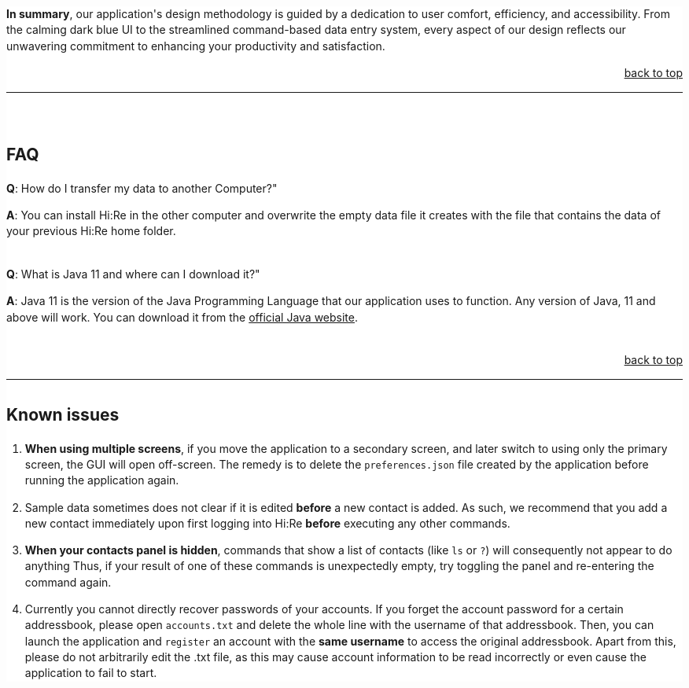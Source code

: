 **In summary**, our application's design methodology is guided by a dedication to user comfort, efficiency, and accessibility.
From the calming dark blue UI to the streamlined command-based data entry system, every aspect of our design reflects our
unwavering commitment to enhancing your productivity and satisfaction.

<div style="text-align: right;">
  <a href=#table-of-contents>
    back to top
    </a>
  </div>

---
<div style="page-break-after: always; visibility: hidden"> \pagebreak </div>

## FAQ

**Q**: How do I transfer my data to another Computer?"<br>

**A**: You can install Hi:Re in the other computer and overwrite the empty data file it creates with the file that contains the data of your previous Hi:Re home folder.<br><br>


**Q**: What is Java 11 and where can I download it?"<br>

**A**: Java 11 is the version of the Java Programming Language that our application uses to function. Any version of Java, 11 and above will work. You can download it from the [official Java website](https://www.oracle.com/sg/java/).<br><br>

<div style="text-align: right;">
  <a href=#table-of-contents>
    back to top
    </a>
  </div>

---

## Known issues

1. **When using multiple screens**, if you move the application to a secondary screen, and later switch to using only the primary screen, the GUI will open off-screen. The remedy is to delete the `preferences.json` file created by the application before running the application again.

2. Sample data sometimes does not clear if it is edited **before** a new contact is added. As such, we recommend that you add a new contact immediately upon first logging into Hi:Re **before** executing any other commands.

3. **When your contacts panel is hidden**, commands that show a list of contacts (like `ls` or `?`) will consequently not appear to do anything Thus, if your result of one of these commands is unexpectedly empty, try toggling the panel and re-entering the command again.

4. Currently you cannot directly recover passwords of your accounts. If you forget the account password for a certain addressbook, please open `accounts.txt` and delete the whole line with the username of that addressbook. Then, you can launch the application and `register` an account with the **same username** to access the original addressbook. Apart from this, please do not arbitrarily edit the .txt file, as this may cause account information to be read incorrectly or even cause the application to fail to start.
